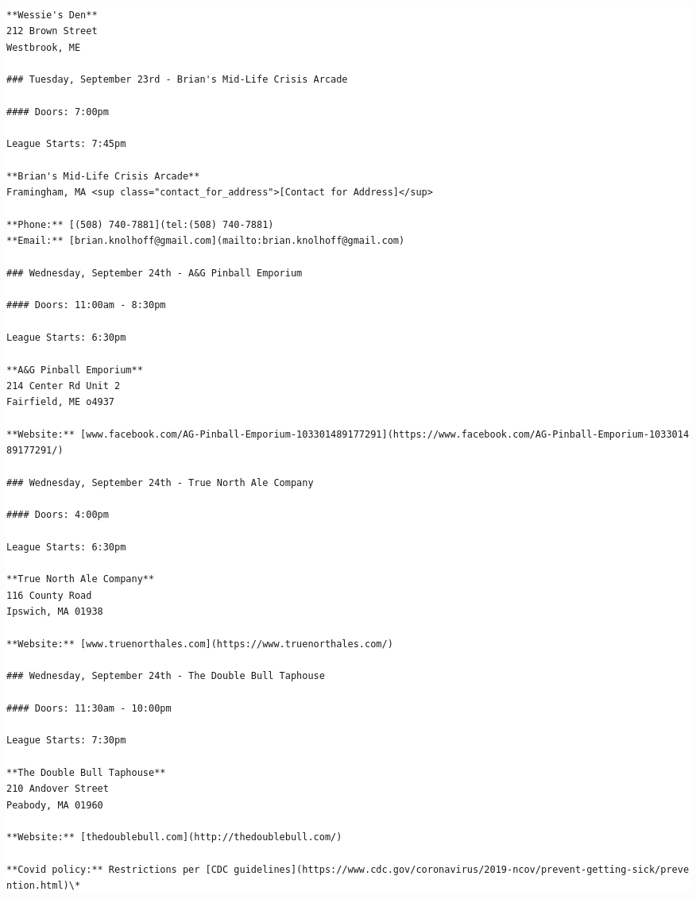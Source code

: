     **Wessie's Den**  
    212 Brown Street  
    Westbrook, ME

    ### Tuesday, September 23rd - Brian's Mid-Life Crisis Arcade

    #### Doors: 7:00pm  

    League Starts: 7:45pm

    **Brian's Mid-Life Crisis Arcade**  
    Framingham, MA <sup class="contact_for_address">[Contact for Address]</sup>

    **Phone:** [(508) 740-7881](tel:(508) 740-7881)  
    **Email:** [brian.knolhoff@gmail.com](mailto:brian.knolhoff@gmail.com)  

    ### Wednesday, September 24th - A&G Pinball Emporium

    #### Doors: 11:00am - 8:30pm  

    League Starts: 6:30pm

    **A&G Pinball Emporium**  
    214 Center Rd Unit 2  
    Fairfield, ME o4937

    **Website:** [www.facebook.com/AG-Pinball-Emporium-103301489177291](https://www.facebook.com/AG-Pinball-Emporium-103301489177291/)  

    ### Wednesday, September 24th - True North Ale Company

    #### Doors: 4:00pm  

    League Starts: 6:30pm

    **True North Ale Company**  
    116 County Road  
    Ipswich, MA 01938

    **Website:** [www.truenorthales.com](https://www.truenorthales.com/)  

    ### Wednesday, September 24th - The Double Bull Taphouse

    #### Doors: 11:30am - 10:00pm  

    League Starts: 7:30pm

    **The Double Bull Taphouse**  
    210 Andover Street  
    Peabody, MA 01960

    **Website:** [thedoublebull.com](http://thedoublebull.com/)  

    **Covid policy:** Restrictions per [CDC guidelines](https://www.cdc.gov/coronavirus/2019-ncov/prevent-getting-sick/prevention.html)\*
